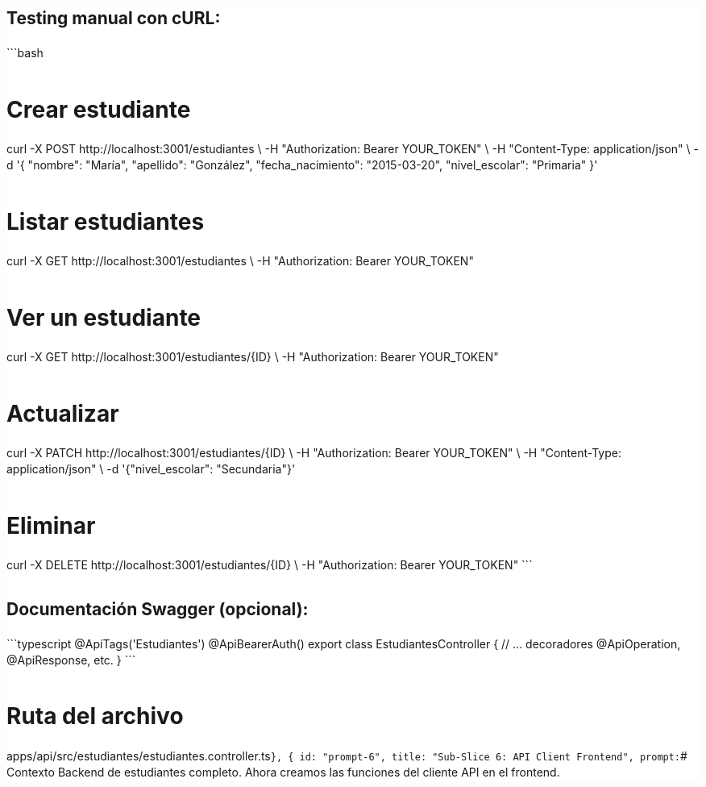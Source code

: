 ## Testing manual con cURL:

\`\`\`bash
# Crear estudiante
curl -X POST http://localhost:3001/estudiantes \\
  -H "Authorization: Bearer YOUR_TOKEN" \\
  -H "Content-Type: application/json" \\
  -d '{
    "nombre": "María",
    "apellido": "González",
    "fecha_nacimiento": "2015-03-20",
    "nivel_escolar": "Primaria"
  }'

# Listar estudiantes
curl -X GET http://localhost:3001/estudiantes \\
  -H "Authorization: Bearer YOUR_TOKEN"

# Ver un estudiante
curl -X GET http://localhost:3001/estudiantes/{ID} \\
  -H "Authorization: Bearer YOUR_TOKEN"

# Actualizar
curl -X PATCH http://localhost:3001/estudiantes/{ID} \\
  -H "Authorization: Bearer YOUR_TOKEN" \\
  -H "Content-Type: application/json" \\
  -d '{"nivel_escolar": "Secundaria"}'

# Eliminar
curl -X DELETE http://localhost:3001/estudiantes/{ID} \\
  -H "Authorization: Bearer YOUR_TOKEN"
\`\`\`

## Documentación Swagger (opcional):
\`\`\`typescript
@ApiTags('Estudiantes')
@ApiBearerAuth()
export class EstudiantesController {
  // ... decoradores @ApiOperation, @ApiResponse, etc.
}
\`\`\`

# Ruta del archivo
apps/api/src/estudiantes/estudiantes.controller.ts`
    },
    {
      id: "prompt-6",
      title: "Sub-Slice 6: API Client Frontend",
      prompt: `# Contexto
Backend de estudiantes completo. Ahora creamos las funciones del cliente API en el frontend.
